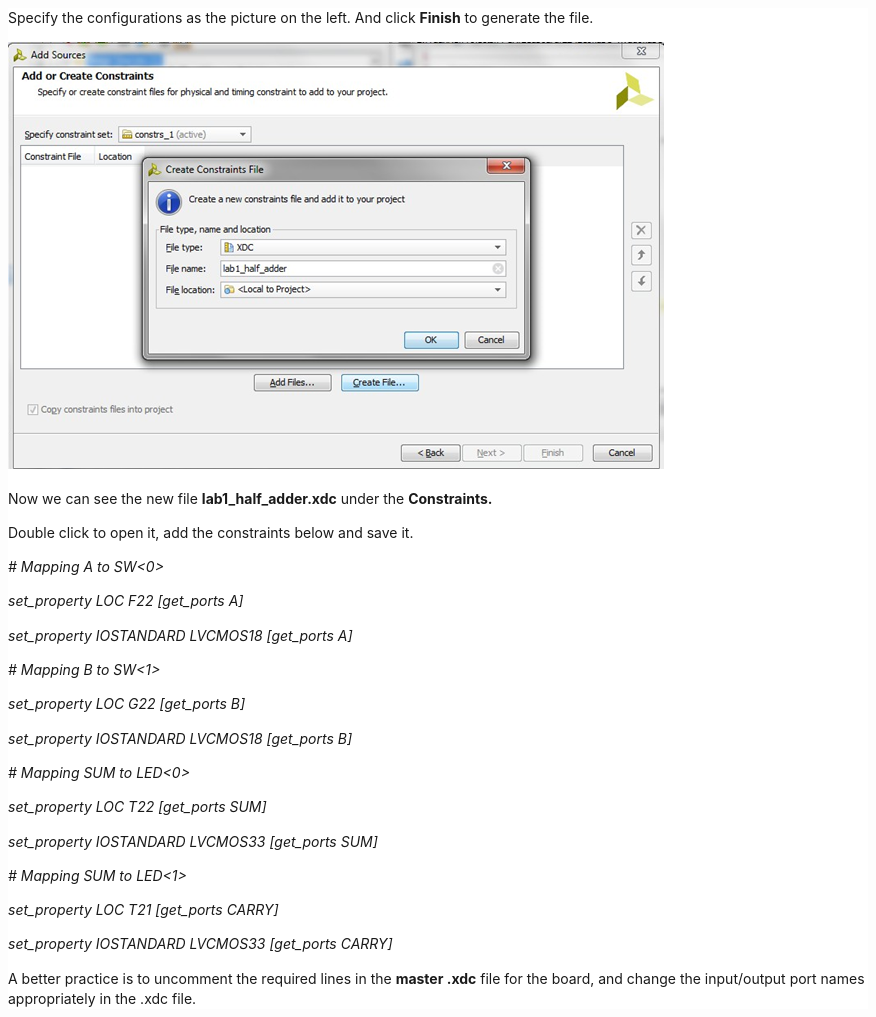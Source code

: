 

Specify the configurations as the picture on the left. And click **Finish** to generate the file.

![image.png](Impl_Flow/image-5ff5f8ce-c26a-4c53-998d-80e6a5936268.png)



Now we can see the new file **lab1_half_adder.xdc** under the **Constraints.**

Double click to open it, add the constraints below and save it.

*# Mapping A to SW<0>*

*set_property LOC F22 [get_ports A]*

*set_property IOSTANDARD LVCMOS18 [get_ports A]*

*# Mapping B to SW<1>*

*set_property LOC G22 [get_ports B]*

*set_property IOSTANDARD LVCMOS18 [get_ports B]*

*# Mapping SUM to LED<0>*

*set_property LOC T22 [get_ports SUM]*

*set_property IOSTANDARD LVCMOS33 [get_ports SUM]*

*# Mapping SUM to LED<1>*

*set_property LOC T21 [get_ports CARRY]*

*set_property IOSTANDARD LVCMOS33 [get_ports CARRY]*

A better practice is to uncomment the required lines in the **master .xdc** file for the board, and change the input/output port names appropriately in the .xdc file.
